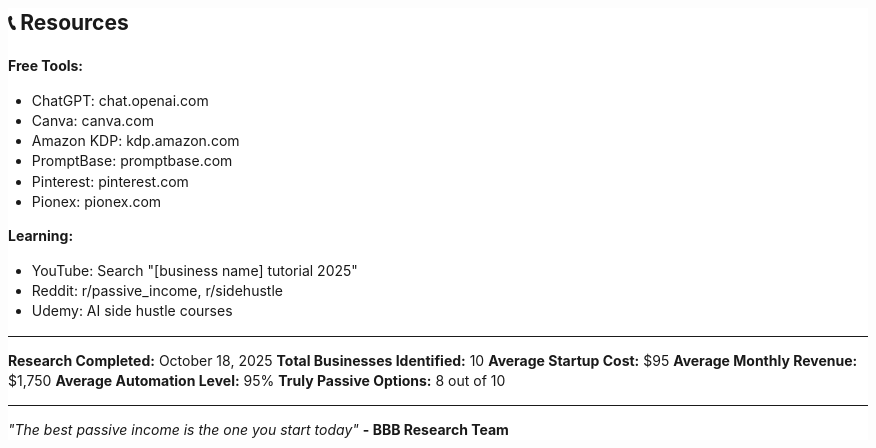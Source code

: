 ## 📞 Resources

**Free Tools:**
- ChatGPT: chat.openai.com
- Canva: canva.com
- Amazon KDP: kdp.amazon.com
- PromptBase: promptbase.com
- Pinterest: pinterest.com
- Pionex: pionex.com

**Learning:**
- YouTube: Search "[business name] tutorial 2025"
- Reddit: r/passive_income, r/sidehustle
- Udemy: AI side hustle courses

---

**Research Completed:** October 18, 2025
**Total Businesses Identified:** 10
**Average Startup Cost:** $95
**Average Monthly Revenue:** $1,750
**Average Automation Level:** 95%
**Truly Passive Options:** 8 out of 10

---

*"The best passive income is the one you start today"*
**- BBB Research Team**

